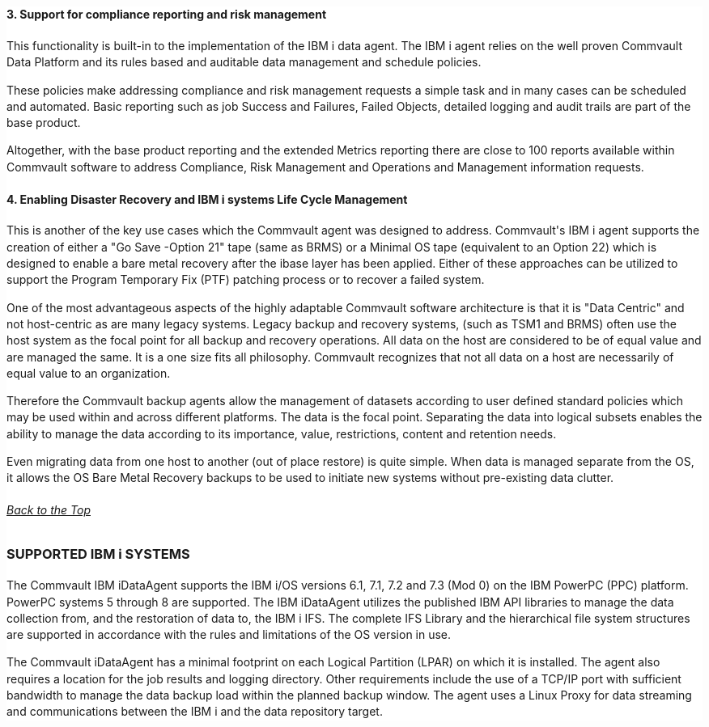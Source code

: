 #### 3.  Support for compliance reporting and risk management<a name="complianceandriskmanagement"></a>

This functionality is built-in to the implementation of the IBM i data agent. The IBM i agent relies on the well proven Commvault Data Platform and its rules based and auditable data management and schedule policies. 

These policies make addressing compliance and risk management requests a simple task and in many cases can be scheduled and automated. Basic reporting such as job Success and Failures, Failed Objects, detailed logging and audit trails are part of the base product. 

Altogether, with the base product reporting and the extended Metrics reporting there are close to 100 reports available within Commvault software to address Compliance, Risk Management and Operations and Management information requests.

#### 4.  Enabling Disaster Recovery and IBM i systems Life Cycle Management<a name="DRandLCM"></a>

This is another of the key use cases which the Commvault agent was designed to address. Commvault's IBM i agent supports the creation of either a "Go Save -Option 21" tape (same as BRMS) or a Minimal OS tape (equivalent to an Option 22) which is designed to enable a bare metal recovery after the ibase layer has been applied. Either of these approaches can be utilized to support the Program Temporary Fix (PTF) patching process or to recover a failed system.

One of the most advantageous aspects of the highly adaptable Commvault software architecture is that it is "Data Centric" and not host-centric as are many legacy systems. Legacy backup and recovery systems, (such as TSM1 and BRMS) often use the host system as the focal point for all backup and recovery operations. All data on the host are considered to be of equal value and are managed the same. It is a one size fits all philosophy. Commvault recognizes that not all data on a host are necessarily of equal value to an organization.

Therefore the Commvault backup agents allow the management of datasets according to user defined standard policies which may be used within and across different platforms. The data is the focal point. Separating the data into logical subsets enables the ability to manage the data according to its importance, value, restrictions, content and retention needs.
 
Even migrating data from one host to another (out of place restore) is quite simple. When data is managed separate from the OS, it allows the OS Bare Metal Recovery backups to be used to initiate new systems without pre-existing data clutter.

###### *[Back to the Top](#toc)*

### SUPPORTED IBM i SYSTEMS<a name="supportedsystems"></a>

The Commvault IBM iDataAgent supports the IBM i/OS versions 6.1, 7.1, 7.2 and 7.3 (Mod 0) on the IBM PowerPC (PPC) platform. PowerPC systems 5 through 8 are supported. The IBM iDataAgent utilizes the published IBM API libraries to manage the data collection from, and the restoration of data to, the IBM i IFS. The complete IFS Library and the hierarchical file system structures are supported in accordance with the rules and limitations of the OS version in use.

The Commvault iDataAgent has a minimal footprint on each Logical Partition (LPAR) on which it is installed. The agent also requires a location for the job results and logging directory. Other requirements include the use of a TCP/IP port with sufficient bandwidth to manage the data backup load within the planned backup window. The agent uses a Linux Proxy for data streaming and communications between the IBM i and the data repository target.
